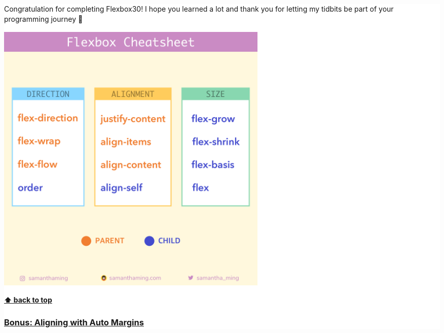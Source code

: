 Congratulation for completing Flexbox30! I hope you learned a lot and thank you for letting my tidbits be part of your programming journey 💛

<p><img src="code-tidbits/30-flexbox-cheatsheet.png" alt="Flexbox Cheatsheet" width="500"></p>

**[⬆ back to top](#table-of-contents)**

<a id="auto-margins"></a>

### [Bonus: Aligning with Auto Margins](#auto-margins)
